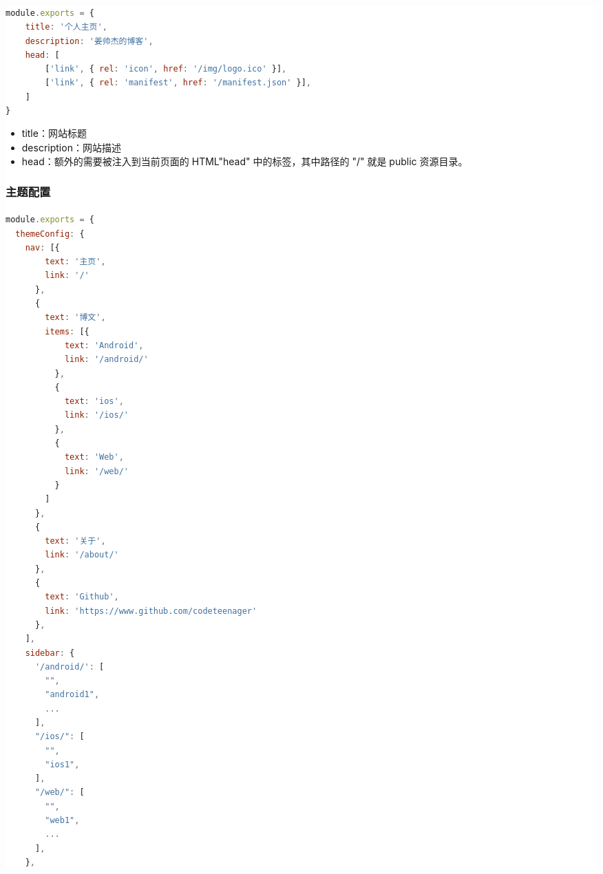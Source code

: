 ```js
module.exports = {
    title: '个人主页', 
    description: '姜帅杰的博客',
    head: [
        ['link', { rel: 'icon', href: '/img/logo.ico' }],
        ['link', { rel: 'manifest', href: '/manifest.json' }],
    ]
}
```

- title：网站标题
- description：网站描述
- head：额外的需要被注入到当前页面的 HTML"head" 中的标签，其中路径的 "/" 就是 public 资源目录。

### 主题配置

```js
module.exports = {
  themeConfig: {
    nav: [{
        text: '主页',
        link: '/'
      },
      {
        text: '博文',
        items: [{
            text: 'Android',
            link: '/android/'
          },
          {
            text: 'ios',
            link: '/ios/'
          },
          {
            text: 'Web',
            link: '/web/'
          }
        ]
      },
      {
        text: '关于',
        link: '/about/'
      },
      {
        text: 'Github',
        link: 'https://www.github.com/codeteenager'
      },
    ],
    sidebar: {
      '/android/': [
        "",
        "android1",
        ...
      ],
      "/ios/": [
        "",
        "ios1",
      ],
      "/web/": [
        "",
        "web1",
        ...
      ],
    },
```